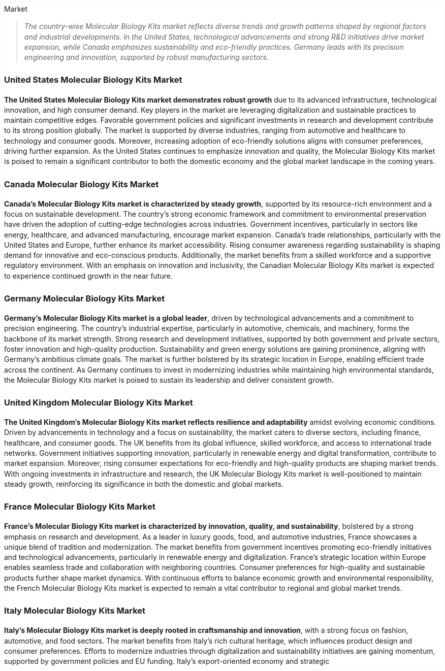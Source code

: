Market<br /></span></h1><blockquote><p><em><span class="">The country-wise Molecular Biology Kits market reflects diverse trends and growth patterns shaped by regional factors and industrial developments. In the United States, technological advancements and strong R&amp;D initiatives drive market expansion, while Canada emphasizes sustainability and eco-friendly practices. Germany leads with its precision engineering and innovation, supported by robust manufacturing sectors.</span></em></p></blockquote><h3><strong>United States Molecular Biology Kits Market</strong></h3><p><strong>The United States Molecular Biology Kits market demonstrates robust growth</strong> due to its advanced infrastructure, technological innovation, and high consumer demand. Key players in the market are leveraging digitalization and sustainable practices to maintain competitive edges. Favorable government policies and significant investments in research and development contribute to its strong position globally. The market is supported by diverse industries, ranging from automotive and healthcare to technology and consumer goods. Moreover, increasing adoption of eco-friendly solutions aligns with consumer preferences, driving further expansion. As the United States continues to emphasize innovation and quality, the Molecular Biology Kits market is poised to remain a significant contributor to both the domestic economy and the global market landscape in the coming years.</p><h3><strong>Canada Molecular Biology Kits Market</strong></h3><p><strong>Canada&rsquo;s Molecular Biology Kits market is characterized by steady growth</strong>, supported by its resource-rich environment and a focus on sustainable development. The country&rsquo;s strong economic framework and commitment to environmental preservation have driven the adoption of cutting-edge technologies across industries. Government incentives, particularly in sectors like energy, healthcare, and advanced manufacturing, encourage market expansion. Canada&rsquo;s trade relationships, particularly with the United States and Europe, further enhance its market accessibility. Rising consumer awareness regarding sustainability is shaping demand for innovative and eco-conscious products. Additionally, the market benefits from a skilled workforce and a supportive regulatory environment. With an emphasis on innovation and inclusivity, the Canadian Molecular Biology Kits market is expected to experience continued growth in the near future.</p><h3><strong>Germany Molecular Biology Kits Market</strong></h3><p><strong>Germany&rsquo;s Molecular Biology Kits market is a global leader</strong>, driven by technological advancements and a commitment to precision engineering. The country&rsquo;s industrial expertise, particularly in automotive, chemicals, and machinery, forms the backbone of its market strength. Strong research and development initiatives, supported by both government and private sectors, foster innovation and high-quality production. Sustainability and green energy solutions are gaining prominence, aligning with Germany&rsquo;s ambitious climate goals. The market is further bolstered by its strategic location in Europe, enabling efficient trade across the continent. As Germany continues to invest in modernizing industries while maintaining high environmental standards, the Molecular Biology Kits market is poised to sustain its leadership and deliver consistent growth.</p><h3><strong>United Kingdom Molecular Biology Kits Market</strong></h3><p><strong>The United Kingdom&rsquo;s Molecular Biology Kits market reflects resilience and adaptability</strong> amidst evolving economic conditions. Driven by advancements in technology and a focus on sustainability, the market caters to diverse sectors, including finance, healthcare, and consumer goods. The UK benefits from its global influence, skilled workforce, and access to international trade networks. Government initiatives supporting innovation, particularly in renewable energy and digital transformation, contribute to market expansion. Moreover, rising consumer expectations for eco-friendly and high-quality products are shaping market trends. With ongoing investments in infrastructure and research, the UK Molecular Biology Kits market is well-positioned to maintain steady growth, reinforcing its significance in both the domestic and global markets.</p><h3><strong>France Molecular Biology Kits Market</strong></h3><p><strong>France&rsquo;s Molecular Biology Kits market is characterized by innovation, quality, and sustainability</strong>, bolstered by a strong emphasis on research and development. As a leader in luxury goods, food, and automotive industries, France showcases a unique blend of tradition and modernization. The market benefits from government incentives promoting eco-friendly initiatives and technological advancements, particularly in renewable energy and digitalization. France&rsquo;s strategic location within Europe enables seamless trade and collaboration with neighboring countries. Consumer preferences for high-quality and sustainable products further shape market dynamics. With continuous efforts to balance economic growth and environmental responsibility, the French Molecular Biology Kits market is expected to remain a vital contributor to regional and global market trends.</p><h3><strong>Italy Molecular Biology Kits Market</strong></h3><p><strong>Italy&rsquo;s Molecular Biology Kits market is deeply rooted in craftsmanship and innovation</strong>, with a strong focus on fashion, automotive, and food sectors. The market benefits from Italy&rsquo;s rich cultural heritage, which influences product design and consumer preferences. Efforts to modernize industries through digitalization and sustainability initiatives are gaining momentum, supported by government policies and EU funding. Italy&rsquo;s export-oriented economy and strategic